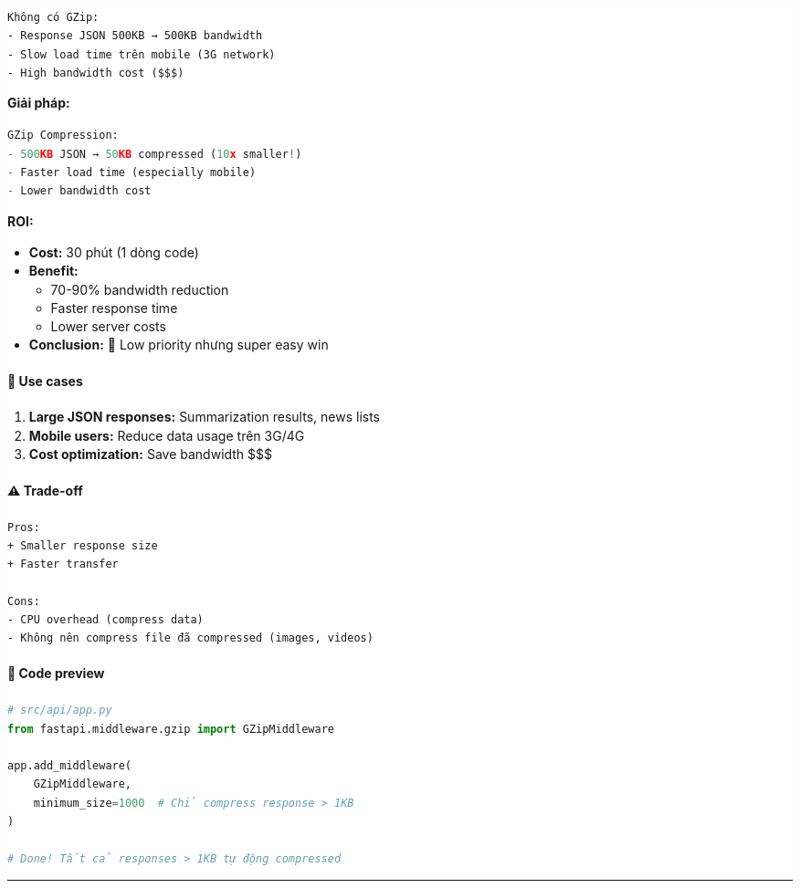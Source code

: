 ```
Không có GZip:
- Response JSON 500KB → 500KB bandwidth
- Slow load time trên mobile (3G network)
- High bandwidth cost ($$$)
```

**Giải pháp:**

```python
GZip Compression:
- 500KB JSON → 50KB compressed (10x smaller!)
- Faster load time (especially mobile)
- Lower bandwidth cost
```

**ROI:**

- **Cost:** 30 phút (1 dòng code)
- **Benefit:**
  - 70-90% bandwidth reduction
  - Faster response time
  - Lower server costs
- **Conclusion:** 🔷 Low priority nhưng super easy win

#### 🎯 Use cases

1. **Large JSON responses:** Summarization results, news lists
2. **Mobile users:** Reduce data usage trên 3G/4G
3. **Cost optimization:** Save bandwidth $$$

#### ⚠️ Trade-off

```
Pros:
+ Smaller response size
+ Faster transfer

Cons:
- CPU overhead (compress data)
- Không nên compress file đã compressed (images, videos)
```

#### 📝 Code preview

```python
# src/api/app.py
from fastapi.middleware.gzip import GZipMiddleware

app.add_middleware(
    GZipMiddleware,
    minimum_size=1000  # Chỉ compress response > 1KB
)

# Done! Tất cả responses > 1KB tự động compressed
```

---
